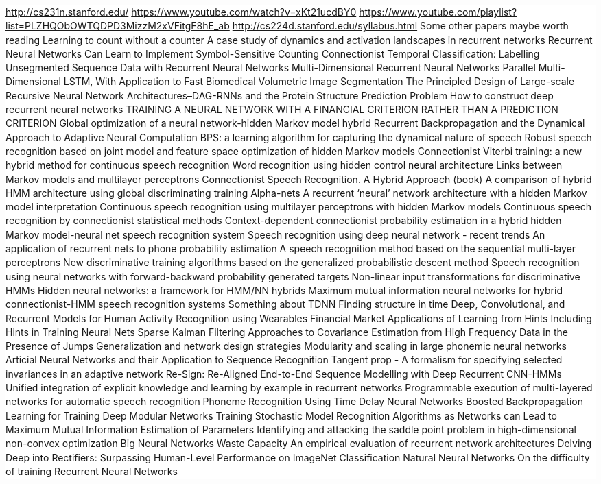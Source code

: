 http://cs231n.stanford.edu/
https://www.youtube.com/watch?v=xKt21ucdBY0
https://www.youtube.com/playlist?list=PLZHQObOWTQDPD3MizzM2xVFitgF8hE_ab
http://cs224d.stanford.edu/syllabus.html
Some other papers maybe worth reading
Learning to count without a counter A case study of dynamics and activation landscapes in recurrent networks
Recurrent Neural Networks Can Learn to Implement Symbol-Sensitive Counting
Connectionist Temporal Classification: Labelling Unsegmented Sequence Data with Recurrent Neural Networks
Multi-Dimensional Recurrent Neural Networks
Parallel Multi-Dimensional LSTM, With Application to Fast Biomedical Volumetric Image Segmentation
The Principled Design of Large-scale Recursive Neural Network Architectures–DAG-RNNs and the Protein Structure Prediction Problem
How to construct deep recurrent neural networks
TRAINING A NEURAL NETWORK WITH A FINANCIAL CRITERION RATHER THAN A PREDICTION CRITERION
Global optimization of a neural network-hidden Markov model hybrid
Recurrent Backpropagation and the Dynamical Approach to Adaptive Neural Computation
BPS: a learning algorithm for capturing the dynamical nature of speech
Robust speech recognition based on joint model and feature space optimization of hidden Markov models
Connectionist Viterbi training: a new hybrid method for continuous speech recognition
Word recognition using hidden control neural architecture
Links between Markov models and multilayer perceptrons
Connectionist Speech Recognition. A Hybrid Approach (book)
A comparison of hybrid HMM architecture using global discriminating training
Alpha-nets A recurrent ‘neural’ network architecture with a hidden Markov model interpretation
Continuous speech recognition using multilayer perceptrons with hidden Markov models
Continuous speech recognition by connectionist statistical methods
Context-dependent connectionist probability estimation in a hybrid hidden Markov model-neural net speech recognition system
Speech recognition using deep neural network - recent trends
An application of recurrent nets to phone probability estimation
A speech recognition method based on the sequential multi-layer perceptrons
New discriminative training algorithms based on the generalized probabilistic descent method
Speech recognition using neural networks with forward-backward probability generated targets
Non-linear input transformations for discriminative HMMs
Hidden neural networks: a framework for HMM/NN hybrids
Maximum mutual information neural networks for hybrid connectionist-HMM speech recognition systems
Something about TDNN
Finding structure in time
Deep, Convolutional, and Recurrent Models for Human Activity Recognition using Wearables
Financial Market Applications of Learning from Hints
Including Hints in Training Neural Nets
Sparse Kalman Filtering Approaches to Covariance Estimation from High Frequency Data in the Presence of Jumps
Generalization and network design strategies
Modularity and scaling in large phonemic neural networks
Articial Neural Networks and their Application to Sequence Recognition
Tangent prop - A formalism for specifying selected invariances in an adaptive network
Re-Sign: Re-Aligned End-to-End Sequence Modelling with Deep Recurrent CNN-HMMs
Unified integration of explicit knowledge and learning by example in recurrent networks
Programmable execution of multi-layered networks for automatic speech recognition
Phoneme Recognition Using Time Delay Neural Networks
Boosted Backpropagation Learning for Training Deep Modular Networks
Training Stochastic Model Recognition Algorithms as Networks can Lead to Maximum Mutual Information Estimation of Parameters
Identifying and attacking the saddle point problem in high-dimensional non-convex
optimization
Big Neural Networks Waste Capacity
An empirical evaluation of recurrent network architectures
Delving Deep into Rectifiers: Surpassing Human-Level Performance on ImageNet Classification
Natural Neural Networks
On the diﬃculty of training Recurrent Neural Networks